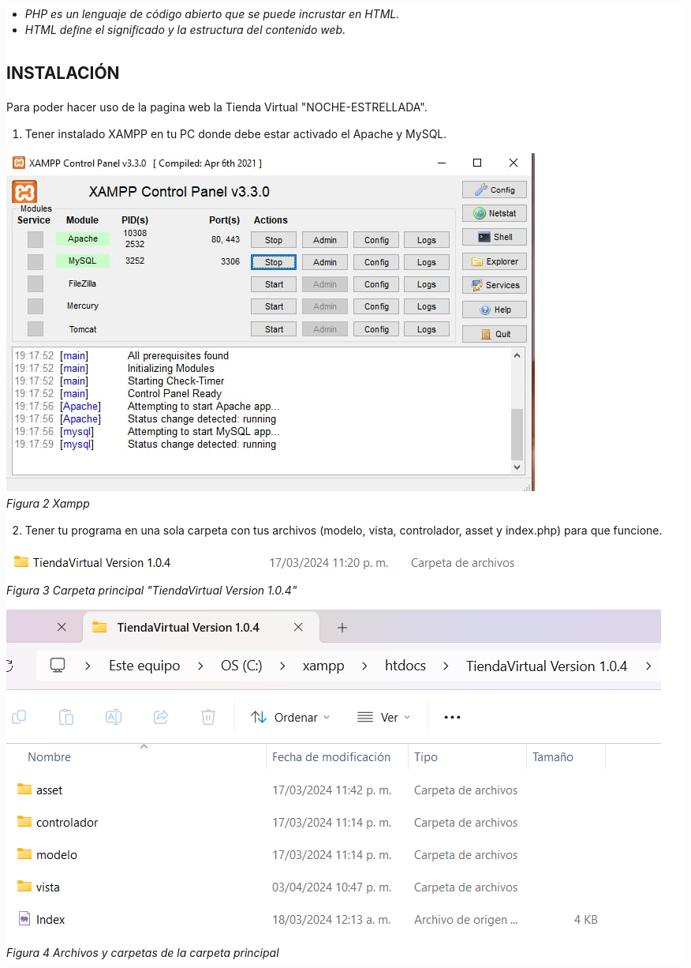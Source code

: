 - *PHP es un lenguaje de código abierto que se puede incrustar en HTML.*<br>
- *HTML deﬁne el signiﬁcado y la estructura del contenido web.*<br>

## **INSTALACIÓN**
Para poder hacer uso de la pagina web la Tienda Virtual "NOCHE-ESTRELLADA".<br>
1. Tener instalado XAMPP en tu PC donde debe estar activado el Apache y MySQL.<br>
   
![iamgen16](<Capturas del programa/img16.jpeg>)<br>
*Figura 2 Xampp*<br>

2. Tener tu programa en una sola carpeta con tus archivos (modelo, vista, controlador, asset y index.php) para que funcione.<br>
   
![iamgen13](<Capturas del programa/img13.png>)<br>
*Figura 3 Carpeta principal "TiendaVirtual Version 1.0.4"*<br>

![iamgen14](<Capturas del programa/img14.png>)<br>
*Figura 4 Archivos y carpetas de la carpeta principal*<br>

